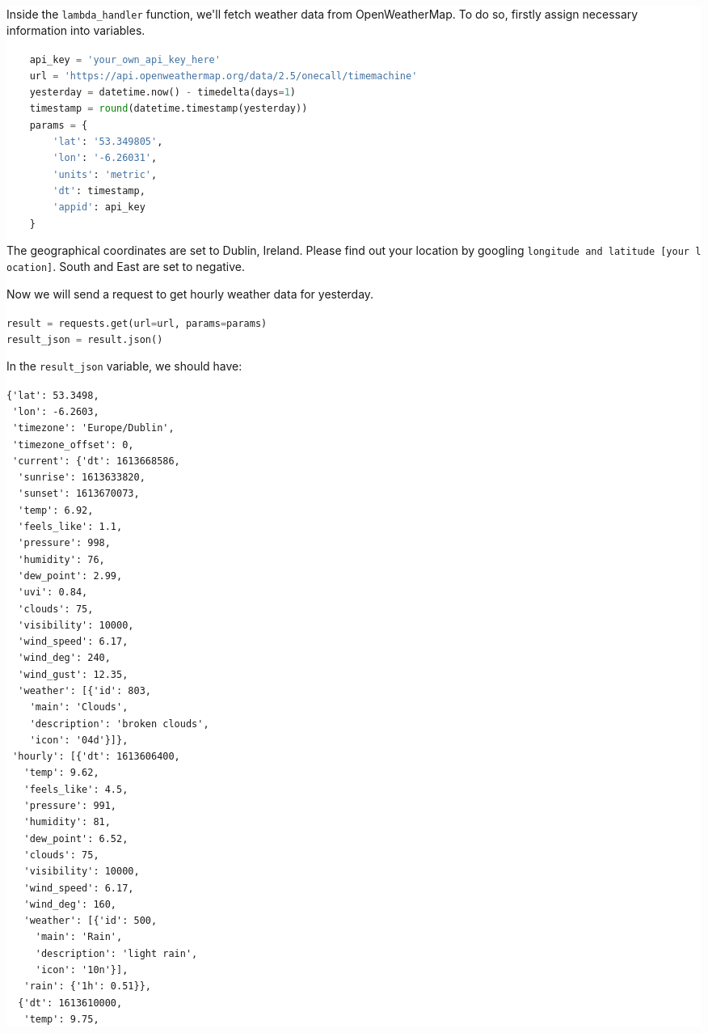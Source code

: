 Inside the `lambda_handler` function, we'll fetch weather data from OpenWeatherMap. To do so, firstly assign necessary information into variables.

```python
    api_key = 'your_own_api_key_here'
    url = 'https://api.openweathermap.org/data/2.5/onecall/timemachine'
    yesterday = datetime.now() - timedelta(days=1)
    timestamp = round(datetime.timestamp(yesterday))
    params = {
        'lat': '53.349805',
        'lon': '-6.26031',
        'units': 'metric',
        'dt': timestamp,
        'appid': api_key
    }
```
The geographical coordinates are set to Dublin, Ireland. Please find out your location by googling `longitude and latitude [your location]`. South and East are set to negative.

Now we will send a request to get hourly weather data for yesterday.
```python
result = requests.get(url=url, params=params)
result_json = result.json()
```

In the `result_json` variable, we should have:
```
{'lat': 53.3498,
 'lon': -6.2603,
 'timezone': 'Europe/Dublin',
 'timezone_offset': 0,
 'current': {'dt': 1613668586,
  'sunrise': 1613633820,
  'sunset': 1613670073,
  'temp': 6.92,
  'feels_like': 1.1,
  'pressure': 998,
  'humidity': 76,
  'dew_point': 2.99,
  'uvi': 0.84,
  'clouds': 75,
  'visibility': 10000,
  'wind_speed': 6.17,
  'wind_deg': 240,
  'wind_gust': 12.35,
  'weather': [{'id': 803,
    'main': 'Clouds',
    'description': 'broken clouds',
    'icon': '04d'}]},
 'hourly': [{'dt': 1613606400,
   'temp': 9.62,
   'feels_like': 4.5,
   'pressure': 991,
   'humidity': 81,
   'dew_point': 6.52,
   'clouds': 75,
   'visibility': 10000,
   'wind_speed': 6.17,
   'wind_deg': 160,
   'weather': [{'id': 500,
     'main': 'Rain',
     'description': 'light rain',
     'icon': '10n'}],
   'rain': {'1h': 0.51}},
  {'dt': 1613610000,
   'temp': 9.75,
```